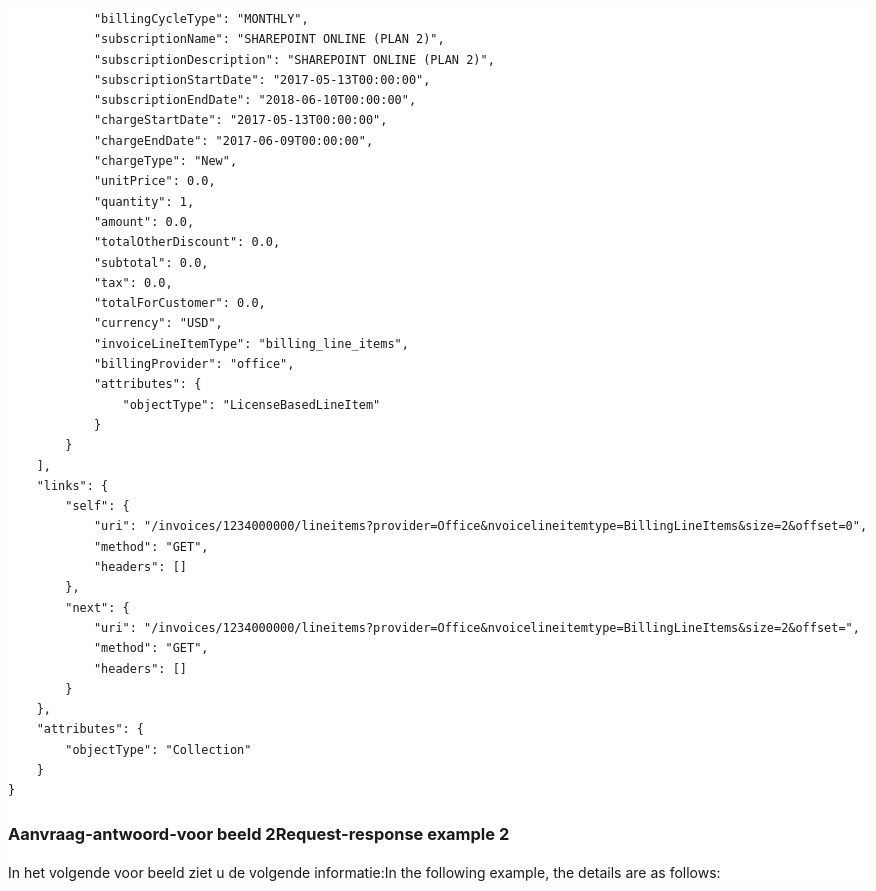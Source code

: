 ```http
            "billingCycleType": "MONTHLY",
            "subscriptionName": "SHAREPOINT ONLINE (PLAN 2)",
            "subscriptionDescription": "SHAREPOINT ONLINE (PLAN 2)",
            "subscriptionStartDate": "2017-05-13T00:00:00",
            "subscriptionEndDate": "2018-06-10T00:00:00",
            "chargeStartDate": "2017-05-13T00:00:00",
            "chargeEndDate": "2017-06-09T00:00:00",
            "chargeType": "New",
            "unitPrice": 0.0,
            "quantity": 1,
            "amount": 0.0,
            "totalOtherDiscount": 0.0,
            "subtotal": 0.0,
            "tax": 0.0,
            "totalForCustomer": 0.0,
            "currency": "USD",
            "invoiceLineItemType": "billing_line_items",
            "billingProvider": "office",
            "attributes": {
                "objectType": "LicenseBasedLineItem"
            }
        }
    ],
    "links": {
        "self": {
            "uri": "/invoices/1234000000/lineitems?provider=Office&nvoicelineitemtype=BillingLineItems&size=2&offset=0",
            "method": "GET",
            "headers": []
        },
        "next": {
            "uri": "/invoices/1234000000/lineitems?provider=Office&nvoicelineitemtype=BillingLineItems&size=2&offset=",
            "method": "GET",
            "headers": []
        }
    },
    "attributes": {
        "objectType": "Collection"
    }
}
```

### <a name="request-response-example-2"></a><span data-ttu-id="e1e79-237">Aanvraag-antwoord-voor beeld 2</span><span class="sxs-lookup"><span data-stu-id="e1e79-237">Request-response example 2</span></span>

<span data-ttu-id="e1e79-238">In het volgende voor beeld ziet u de volgende informatie:</span><span class="sxs-lookup"><span data-stu-id="e1e79-238">In the following example, the details are as follows:</span></span>

